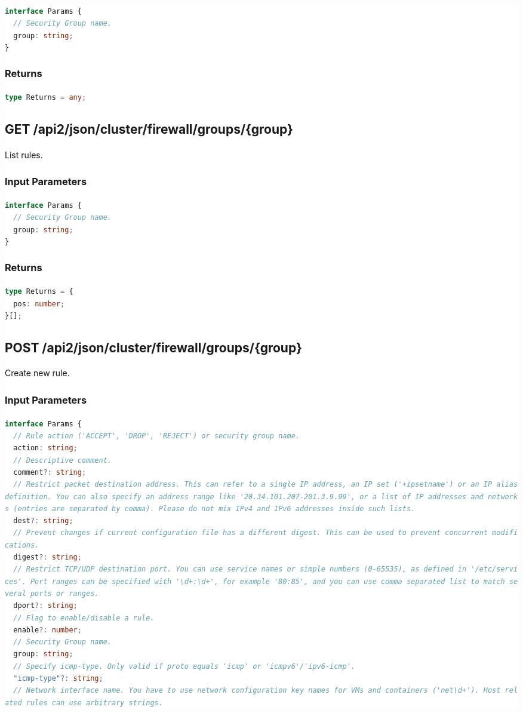 ```ts
interface Params {
  // Security Group name.
  group: string;
}
```

### Returns

```ts
type Returns = any;
```

## GET /api2/json/cluster/firewall/groups/{group}

List rules.

### Input Parameters

```ts
interface Params {
  // Security Group name.
  group: string;
}
```

### Returns

```ts
type Returns = {
  pos: number;
}[];
```

## POST /api2/json/cluster/firewall/groups/{group}

Create new rule.

### Input Parameters

```ts
interface Params {
  // Rule action ('ACCEPT', 'DROP', 'REJECT') or security group name.
  action: string;
  // Descriptive comment.
  comment?: string;
  // Restrict packet destination address. This can refer to a single IP address, an IP set ('+ipsetname') or an IP alias definition. You can also specify an address range like '20.34.101.207-201.3.9.99', or a list of IP addresses and networks (entries are separated by comma). Please do not mix IPv4 and IPv6 addresses inside such lists.
  dest?: string;
  // Prevent changes if current configuration file has a different digest. This can be used to prevent concurrent modifications.
  digest?: string;
  // Restrict TCP/UDP destination port. You can use service names or simple numbers (0-65535), as defined in '/etc/services'. Port ranges can be specified with '\d+:\d+', for example '80:85', and you can use comma separated list to match several ports or ranges.
  dport?: string;
  // Flag to enable/disable a rule.
  enable?: number;
  // Security Group name.
  group: string;
  // Specify icmp-type. Only valid if proto equals 'icmp' or 'icmpv6'/'ipv6-icmp'.
  "icmp-type"?: string;
  // Network interface name. You have to use network configuration key names for VMs and containers ('net\d+'). Host related rules can use arbitrary strings.
```
